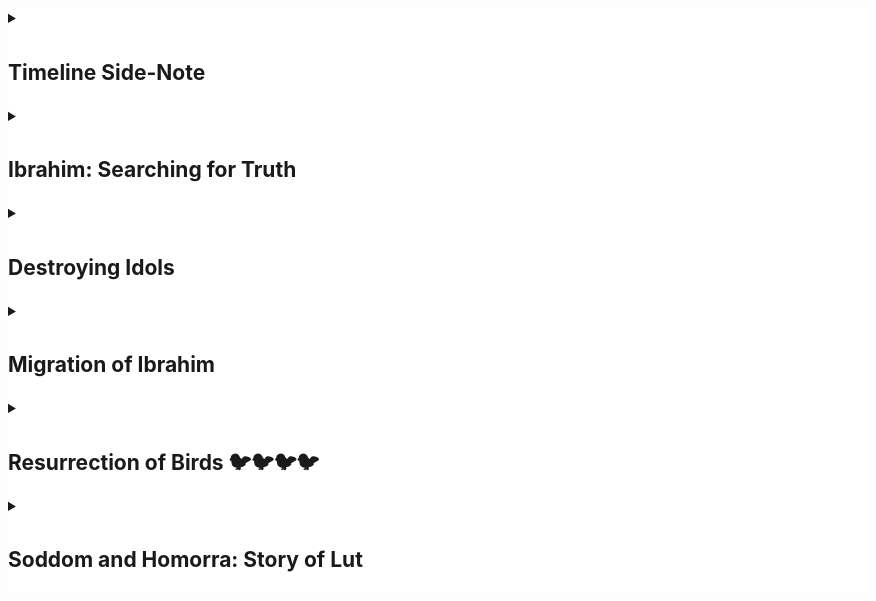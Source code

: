<details><summary>

## Timeline Side-Note

</summary></details><details><summary>

## Ibrahim: Searching for Truth

</summary></details><details><summary>

## Destroying Idols

</summary></details><details><summary>

## Migration of Ibrahim

</summary></details><details><summary>

## Resurrection of Birds 🐦🐦🐦🐦

</summary></details><details><summary>

## Soddom and Homorra: Story of Lut

</summary>

Lut (لوط, ), known as Lot in the Old Testament, is a prophet of God in the Quran. According to Islamic tradition, Lut was born in Haran and spent his younger years in Ur, later migrating to Canaan with his uncle Abraham. He was sent to the cities of Sodom and Gomorrah as a prophet, and was commanded to preach to their inhabitants on monotheism and the sinfulness of homosexuality 🏳️‍🌈 and their lustful and violent acts.

Though Lut was not born among the people he'd been sent to preach to, the people of Sodom are still regarded as his "brethren" in the Quran. Like the Biblical narrative, the Quran states that Lut's messages were ignored by the inhabitants of the cities, and Sodom and Gomorrah were subsequently destroyed. The destruction of the cities is traditionally presented as a warning against male rape and went on to be used as a warning against homosexual acts.

While the Quran does not elaborate upon Lut's later life, Islam holds that all prophets were examples of moral and spiritual righteousness.

Lut is referenced a relatively large number of times in the Quran. Many of these passages place the narrative of Lut in a line of successive prophets including Noah, Hud, Salih and Shuayb. Islamic scholars have stated that these particular prophets represent the early cycle of prophecy as described in the Quran. These narratives typically follow similar patterns: a prophet is sent to a community; the community pays no heed to his warnings instead threatens him with punishment; God asks the prophet to leave with his followers the community and its people are subsequently destroyed in a punishment. Elsewhere in the Quran, Lut is mentioned alongside Ishmael, Elisha and Jonah as men whom God favored above the nations.

The Quran states that Lut was a nephew of Abraham who had been sent to the twin cities of Sodom and Gomorrah as a prophet after migrating to Canaan, but he was rejected by the cities' inhabitants. One day, a group of angels visited Abraham as guests in the guise of handsome men in order to inform him of the fact that his wife Sarah was pregnant with Isaac. While there, they also told him that they had been sent by God to the "guilty people" of Lut to destroy them with "a shower of stones of clay". Lut and those who believed in him, were to be spared, but his wife was to die in the destruction, with the angels stating that "she is of those who lag behind". The Quran also draws upon Lot's wife as an "example for the unbelievers" as she was married to a righteous man but refused to believe in his message and was thus condemned to Hell.
